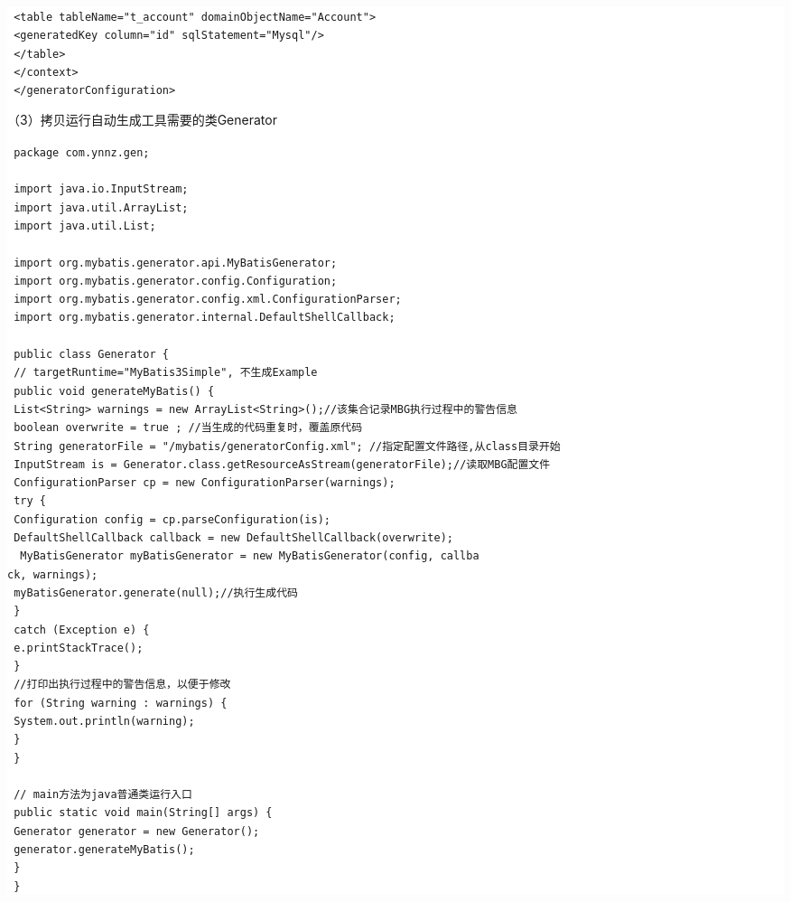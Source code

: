 ```
 <table tableName="t_account" domainObjectName="Account">
 <generatedKey column="id" sqlStatement="Mysql"/>
 </table>
 </context>
 </generatorConfiguration>
```

（3）拷贝运行自动生成工具需要的类Generator

```
 package com.ynnz.gen;

 import java.io.InputStream;
 import java.util.ArrayList;
 import java.util.List;

 import org.mybatis.generator.api.MyBatisGenerator;
 import org.mybatis.generator.config.Configuration;
 import org.mybatis.generator.config.xml.ConfigurationParser;
 import org.mybatis.generator.internal.DefaultShellCallback;

 public class Generator {
 // targetRuntime="MyBatis3Simple", 不生成Example
 public void generateMyBatis() {
 List<String> warnings = new ArrayList<String>();//该集合记录MBG执行过程中的警告信息
 boolean overwrite = true ; //当生成的代码重复时，覆盖原代码
 String generatorFile = "/mybatis/generatorConfig.xml"; //指定配置文件路径,从class目录开始
 InputStream is = Generator.class.getResourceAsStream(generatorFile);//读取MBG配置文件
 ConfigurationParser cp = new ConfigurationParser(warnings);
 try {
 Configuration config = cp.parseConfiguration(is);
 DefaultShellCallback callback = new DefaultShellCallback(overwrite);
  MyBatisGenerator myBatisGenerator = new MyBatisGenerator(config, callba
ck, warnings);
 myBatisGenerator.generate(null);//执行生成代码
 }
 catch (Exception e) {
 e.printStackTrace();
 }
 //打印出执行过程中的警告信息，以便于修改
 for (String warning : warnings) {
 System.out.println(warning);
 }
 }

 // main方法为java普通类运行入口
 public static void main(String[] args) {
 Generator generator = new Generator();
 generator.generateMyBatis();
 }
 }

```
